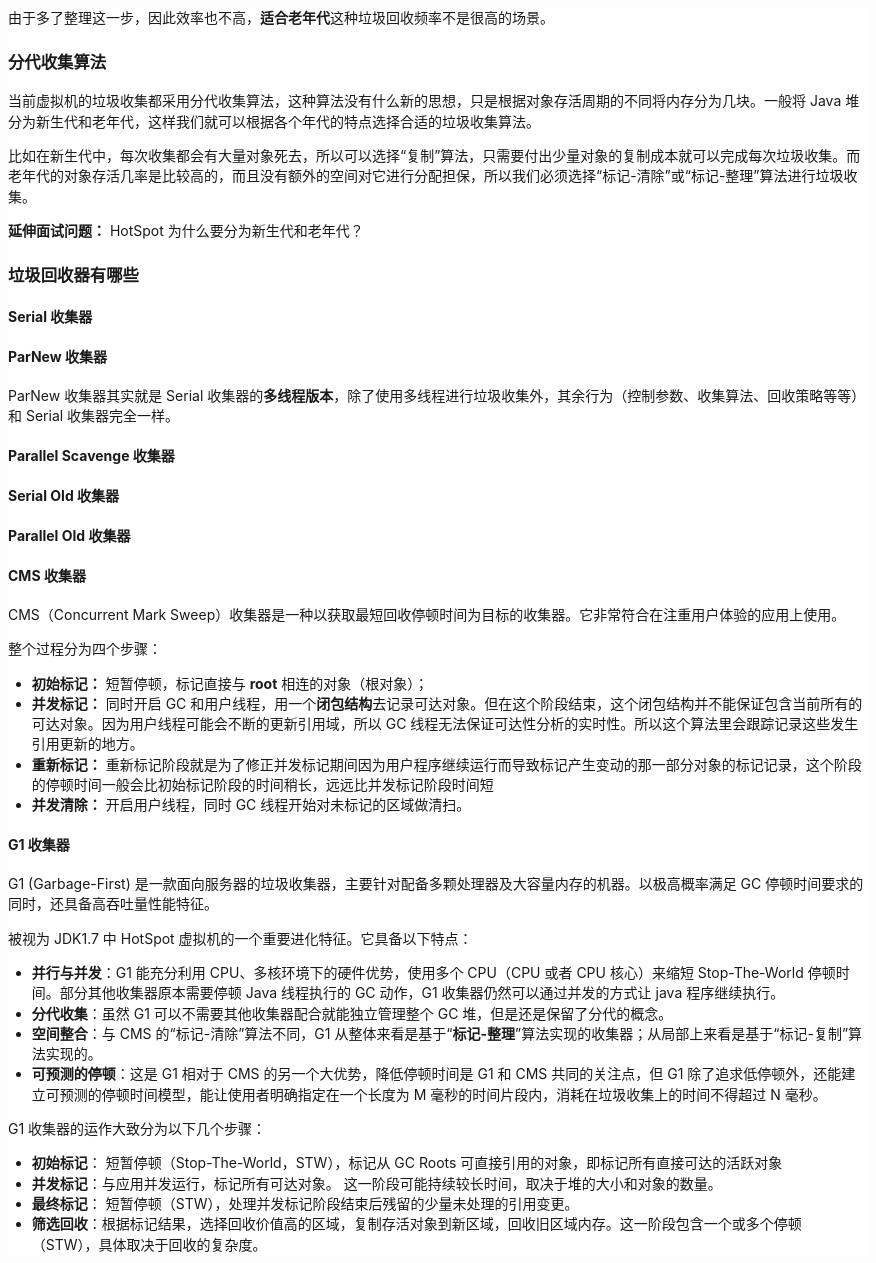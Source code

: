 由于多了整理这一步，因此效率也不高，**适合老年代**这种垃圾回收频率不是很高的场景。

### 分代收集算法

当前虚拟机的垃圾收集都采用分代收集算法，这种算法没有什么新的思想，只是根据对象存活周期的不同将内存分为几块。一般将 Java 堆分为新生代和老年代，这样我们就可以根据各个年代的特点选择合适的垃圾收集算法。

比如在新生代中，每次收集都会有大量对象死去，所以可以选择“复制”算法，只需要付出少量对象的复制成本就可以完成每次垃圾收集。而老年代的对象存活几率是比较高的，而且没有额外的空间对它进行分配担保，所以我们必须选择“标记-清除”或“标记-整理”算法进行垃圾收集。

**延伸面试问题：** HotSpot 为什么要分为新生代和老年代？

### 垃圾回收器有哪些

#### Serial 收集器

#### ParNew 收集器

ParNew 收集器其实就是 Serial 收集器的**多线程版本**，除了使用多线程进行垃圾收集外，其余行为（控制参数、收集算法、回收策略等等）和 Serial 收集器完全一样。

#### Parallel Scavenge 收集器

#### Serial Old 收集器

#### Parallel Old 收集器

#### CMS 收集器

CMS（Concurrent Mark Sweep）收集器是一种以获取最短回收停顿时间为目标的收集器。它非常符合在注重用户体验的应用上使用。

整个过程分为四个步骤：

- **初始标记：** 短暂停顿，标记直接与 **root** 相连的对象（根对象）；
- **并发标记：** 同时开启 GC 和用户线程，用一个**闭包结构**去记录可达对象。但在这个阶段结束，这个闭包结构并不能保证包含当前所有的可达对象。因为用户线程可能会不断的更新引用域，所以 GC 线程无法保证可达性分析的实时性。所以这个算法里会跟踪记录这些发生引用更新的地方。
- **重新标记：** 重新标记阶段就是为了修正并发标记期间因为用户程序继续运行而导致标记产生变动的那一部分对象的标记记录，这个阶段的停顿时间一般会比初始标记阶段的时间稍长，远远比并发标记阶段时间短
- **并发清除：** 开启用户线程，同时 GC 线程开始对未标记的区域做清扫。



#### G1 收集器

G1 (Garbage-First) 是一款面向服务器的垃圾收集器，主要针对配备多颗处理器及大容量内存的机器。以极高概率满足 GC 停顿时间要求的同时，还具备高吞吐量性能特征。

被视为 JDK1.7 中 HotSpot 虚拟机的一个重要进化特征。它具备以下特点：

- **并行与并发**：G1 能充分利用 CPU、多核环境下的硬件优势，使用多个 CPU（CPU 或者 CPU 核心）来缩短 Stop-The-World 停顿时间。部分其他收集器原本需要停顿 Java 线程执行的 GC 动作，G1 收集器仍然可以通过并发的方式让 java 程序继续执行。
- **分代收集**：虽然 G1 可以不需要其他收集器配合就能独立管理整个 GC 堆，但是还是保留了分代的概念。
- **空间整合**：与 CMS 的“标记-清除”算法不同，G1 从整体来看是基于“**标记-整理**”算法实现的收集器；从局部上来看是基于“标记-复制”算法实现的。
- **可预测的停顿**：这是 G1 相对于 CMS 的另一个大优势，降低停顿时间是 G1 和 CMS 共同的关注点，但 G1 除了追求低停顿外，还能建立可预测的停顿时间模型，能让使用者明确指定在一个长度为 M 毫秒的时间片段内，消耗在垃圾收集上的时间不得超过 N 毫秒。

G1 收集器的运作大致分为以下几个步骤：

- **初始标记**： 短暂停顿（Stop-The-World，STW），标记从 GC Roots 可直接引用的对象，即标记所有直接可达的活跃对象
- **并发标记**：与应用并发运行，标记所有可达对象。 这一阶段可能持续较长时间，取决于堆的大小和对象的数量。
- **最终标记**： 短暂停顿（STW），处理并发标记阶段结束后残留的少量未处理的引用变更。
- **筛选回收**：根据标记结果，选择回收价值高的区域，复制存活对象到新区域，回收旧区域内存。这一阶段包含一个或多个停顿（STW），具体取决于回收的复杂度。
